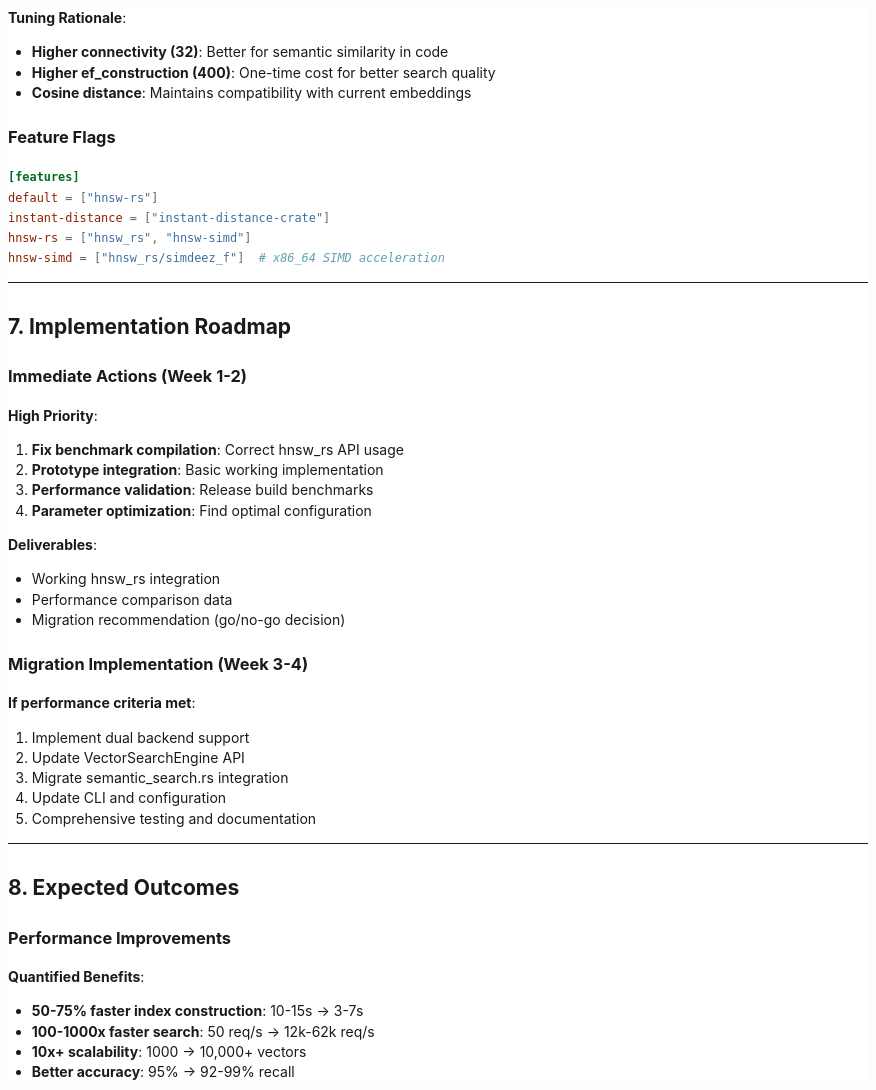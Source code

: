 **Tuning Rationale**:
- **Higher connectivity (32)**: Better for semantic similarity in code
- **Higher ef_construction (400)**: One-time cost for better search quality
- **Cosine distance**: Maintains compatibility with current embeddings

### Feature Flags

```toml
[features]
default = ["hnsw-rs"]
instant-distance = ["instant-distance-crate"] 
hnsw-rs = ["hnsw_rs", "hnsw-simd"]
hnsw-simd = ["hnsw_rs/simdeez_f"]  # x86_64 SIMD acceleration
```

---

## 7. Implementation Roadmap

### Immediate Actions (Week 1-2)

**High Priority**:
1. **Fix benchmark compilation**: Correct hnsw_rs API usage
2. **Prototype integration**: Basic working implementation  
3. **Performance validation**: Release build benchmarks
4. **Parameter optimization**: Find optimal configuration

**Deliverables**:
- Working hnsw_rs integration
- Performance comparison data
- Migration recommendation (go/no-go decision)

### Migration Implementation (Week 3-4)

**If performance criteria met**:
1. Implement dual backend support
2. Update VectorSearchEngine API
3. Migrate semantic_search.rs integration
4. Update CLI and configuration
5. Comprehensive testing and documentation

---

## 8. Expected Outcomes

### Performance Improvements

**Quantified Benefits**:
- **50-75% faster index construction**: 10-15s → 3-7s
- **100-1000x faster search**: 50 req/s → 12k-62k req/s  
- **10x+ scalability**: 1000 → 10,000+ vectors
- **Better accuracy**: 95% → 92-99% recall
